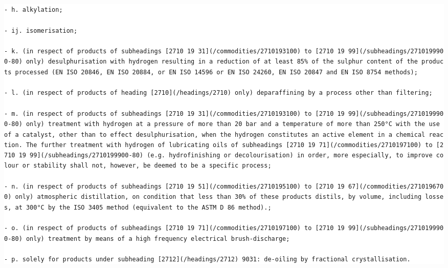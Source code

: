     - h. alkylation;
    
    - ij. isomerisation;
    
    - k. (in respect of products of subheadings [2710 19 31](/commodities/2710193100) to [2710 19 99](/subheadings/2710199900-80) only) desulphurisation with hydrogen resulting in a reduction of at least 85% of the sulphur content of the products processed (EN ISO 20846, EN ISO 20884, or EN ISO 14596 or EN ISO 24260, EN ISO 20847 and EN ISO 8754 methods);
    
    - l. (in respect of products of heading [2710](/headings/2710) only) deparaffining by a process other than filtering;
    
    - m. (in respect of products of subheadings [2710 19 31](/commodities/2710193100) to [2710 19 99](/subheadings/2710199900-80) only) treatment with hydrogen at a pressure of more than 20 bar and a temperature of more than 250°C with the use of a catalyst, other than to effect desulphurisation, when the hydrogen constitutes an active element in a chemical reaction. The further treatment with hydrogen of lubricating oils of subheadings [2710 19 71](/commodities/2710197100) to [2710 19 99](/subheadings/2710199900-80) (e.g. hydrofinishing or decolourisation) in order, more especially, to improve colour or stability shall not, however, be deemed to be a specific process;
    
    - n. (in respect of products of subheadings [2710 19 51](/commodities/2710195100) to [2710 19 67](/commodities/2710196700) only) atmospheric distillation, on condition that less than 30% of these products distils, by volume, including losses, at 300°C by the ISO 3405 method (equivalent to the ASTM D 86 method).;
    
    - o. (in respect of products of subheadings [2710 19 71](/commodities/2710197100) to [2710 19 99](/subheadings/2710199900-80) only) treatment by means of a high frequency electrical brush-discharge;
    
    - p. solely for products under subheading [2712](/headings/2712) 9031: de-oiling by fractional crystallisation.
